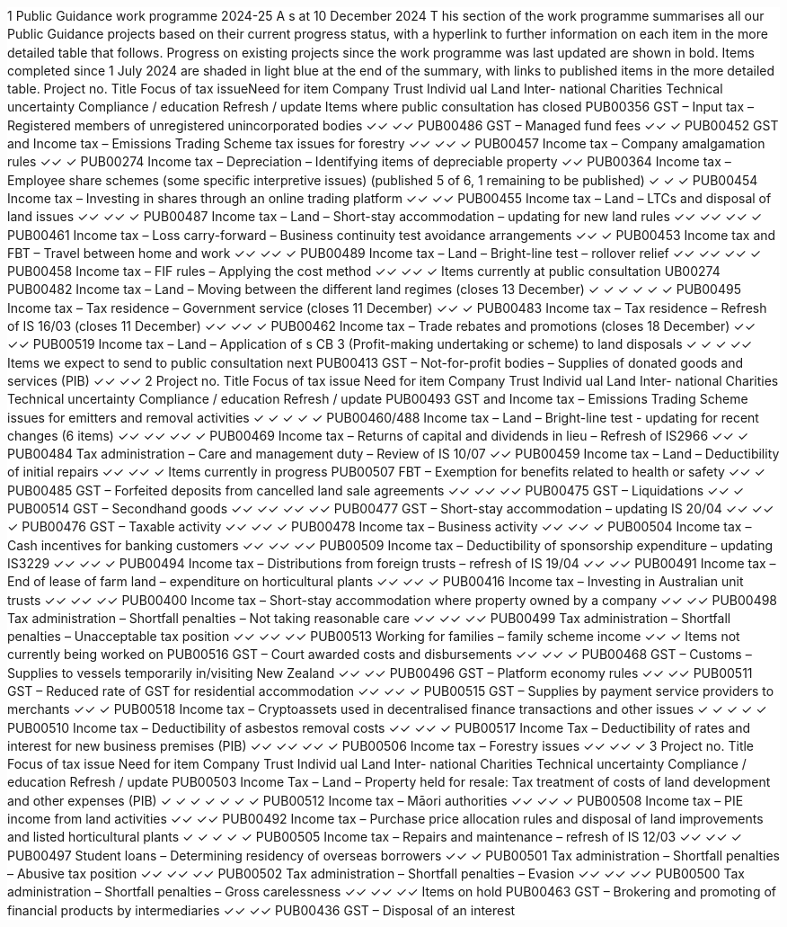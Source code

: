 1 Public Guidance work programme 2024-25 A s at 10 December 2024 T his section of the work programme summarises all our Public Guidance projects based on their current progress status, with a hyperlink to further information on each item in the more detailed table that follows. Progress on existing projects since the work programme was last updated are shown in bold. Items completed since 1 July 2024 are shaded in light blue at the end of the summary, with links to published items in the more detailed table. Project no. Title Focus of tax issueNeed for item Company Trust Individ ual Land Inter- national Charities Technical uncertainty Compliance / education Refresh / update Items where public consultation has closed PUB00356 GST – Input tax – Registered members of unregistered unincorporated bodies ✓✓ ✓✓ PUB00486 GST – Managed fund fees ✓✓ ✓ PUB00452 GST and Income tax – Emissions Trading Scheme tax issues for forestry ✓✓ ✓✓ ✓ PUB00457 Income tax – Company amalgamation rules ✓✓ ✓ PUB00274 Income tax – Depreciation – Identifying items of depreciable property ✓✓ PUB00364 Income tax – Employee share schemes (some specific interpretive issues) (published 5 of 6, 1 remaining to be published) ✓ ✓ ✓ PUB00454 Income tax – Investing in shares through an online trading platform ✓✓ ✓✓ PUB00455 Income tax – Land – LTCs and disposal of land issues ✓✓ ✓✓ ✓ PUB00487 Income tax – Land – Short-stay accommodation – updating for new land rules ✓✓ ✓✓ ✓✓ ✓ PUB00461 Income tax – Loss carry-forward – Business continuity test avoidance arrangements ✓✓ ✓ PUB00453 Income tax and FBT – Travel between home and work ✓✓ ✓✓ ✓ PUB00489 Income tax – Land – Bright-line test – rollover relief ✓✓ ✓✓ ✓✓ ✓ PUB00458 Income tax – FIF rules – Applying the cost method ✓✓ ✓✓ ✓ Items currently at public consultation UB00274 PUB00482 Income tax – Land – Moving between the different land regimes (closes 13 December) ✓ ✓ ✓ ✓ ✓ ✓ PUB00495 Income tax – Tax residence – Government service (closes 11 December) ✓✓ ✓ PUB00483 Income tax – Tax residence – Refresh of IS 16/03 (closes 11 December) ✓✓ ✓✓ ✓ PUB00462 Income tax – Trade rebates and promotions (closes 18 December) ✓✓ ✓✓ PUB00519 Income tax – Land – Application of s CB 3 (Profit-making undertaking or scheme) to land disposals ✓ ✓ ✓ ✓✓ Items we expect to send to public consultation next PUB00413 GST – Not-for-profit bodies – Supplies of donated goods and services (PIB) ✓✓ ✓✓ 2 Project no. Title Focus of tax issue Need for item Company Trust Individ ual Land Inter- national Charities Technical uncertainty Compliance / education Refresh / update PUB00493 GST and Income tax – Emissions Trading Scheme issues for emitters and removal activities ✓ ✓ ✓ ✓ ✓ PUB00460/488 Income tax – Land – Bright-line test - updating for recent changes (6 items) ✓✓ ✓✓ ✓✓ ✓ PUB00469 Income tax – Returns of capital and dividends in lieu – Refresh of IS2966 ✓✓ ✓ PUB00484 Tax administration – Care and management duty – Review of IS 10/07 ✓✓ PUB00459 Income tax – Land – Deductibility of initial repairs ✓✓ ✓✓ ✓ Items currently in progress PUB00507 FBT – Exemption for benefits related to health or safety ✓✓ ✓ PUB00485 GST – Forfeited deposits from cancelled land sale agreements ✓✓ ✓✓ ✓✓ PUB00475 GST – Liquidations ✓✓ ✓ PUB00514 GST – Secondhand goods ✓✓ ✓✓ ✓✓ ✓✓ PUB00477 GST – Short-stay accommodation – updating IS 20/04 ✓✓ ✓✓ ✓ PUB00476 GST – Taxable activity ✓✓ ✓✓ ✓ PUB00478 Income tax – Business activity ✓✓ ✓✓ ✓ PUB00504 Income tax – Cash incentives for banking customers ✓✓ ✓✓ ✓✓ PUB00509 Income tax – Deductibility of sponsorship expenditure – updating IS3229 ✓✓ ✓✓ ✓ PUB00494 Income tax – Distributions from foreign trusts – refresh of IS 19/04 ✓✓ ✓✓ PUB00491 Income tax – End of lease of farm land – expenditure on horticultural plants ✓✓ ✓✓ ✓ PUB00416 Income tax – Investing in Australian unit trusts ✓✓ ✓✓ ✓✓ PUB00400 Income tax – Short-stay accommodation where property owned by a company ✓✓ ✓✓ PUB00498 Tax administration – Shortfall penalties – Not taking reasonable care ✓✓ ✓✓ ✓✓ PUB00499 Tax administration – Shortfall penalties – Unacceptable tax position ✓✓ ✓✓ ✓✓ PUB00513 Working for families – family scheme income ✓✓ ✓ Items not currently being worked on PUB00516 GST – Court awarded costs and disbursements ✓✓ ✓✓ ✓ PUB00468 GST – Customs – Supplies to vessels temporarily in/visiting New Zealand ✓✓ ✓✓ PUB00496 GST – Platform economy rules ✓✓ ✓✓ PUB00511 GST – Reduced rate of GST for residential accommodation ✓✓ ✓✓ ✓ PUB00515 GST – Supplies by payment service providers to merchants ✓✓ ✓ PUB00518 Income tax – Cryptoassets used in decentralised finance transactions and other issues ✓ ✓ ✓ ✓ ✓ PUB00510 Income tax – Deductibility of asbestos removal costs ✓✓ ✓✓ ✓ PUB00517 Income Tax – Deductibility of rates and interest for new business premises (PIB) ✓✓ ✓✓ ✓✓ ✓ PUB00506 Income tax – Forestry issues ✓✓ ✓✓ ✓ 3 Project no. Title Focus of tax issue Need for item Company Trust Individ ual Land Inter- national Charities Technical uncertainty Compliance / education Refresh / update PUB00503 Income Tax – Land – Property held for resale: Tax treatment of costs of land development and other expenses (PIB) ✓ ✓ ✓ ✓ ✓ ✓ ✓ PUB00512 Income tax – Māori authorities ✓✓ ✓✓ ✓ PUB00508 Income tax – PIE income from land activities ✓✓ ✓✓ PUB00492 Income tax – Purchase price allocation rules and disposal of land improvements and listed horticultural plants ✓ ✓ ✓ ✓ ✓ PUB00505 Income tax – Repairs and maintenance – refresh of IS 12/03 ✓✓ ✓✓ ✓ PUB00497 Student loans – Determining residency of overseas borrowers ✓✓ ✓ PUB00501 Tax administration – Shortfall penalties – Abusive tax position ✓✓ ✓✓ ✓✓ PUB00502 Tax administration – Shortfall penalties – Evasion ✓✓ ✓✓ ✓✓ PUB00500 Tax administration – Shortfall penalties – Gross carelessness ✓✓ ✓✓ ✓✓ Items on hold PUB00463 GST – Brokering and promoting of financial products by intermediaries ✓✓ ✓✓ PUB00436 GST – Disposal of an interest
